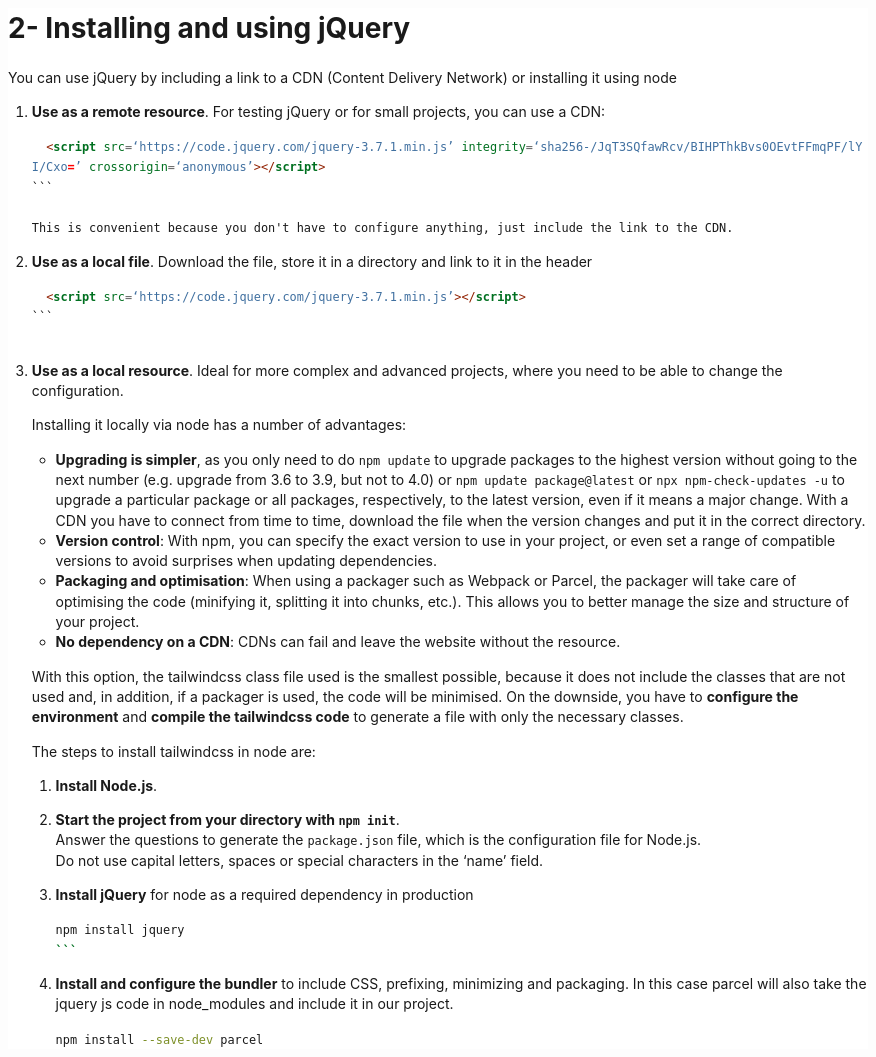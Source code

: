 

# 2- Installing and using jQuery

You can use jQuery by including a link to a CDN (Content Delivery Network) or installing it using node

1. **Use as a remote resource**. For testing jQuery or for small projects, you can use a CDN:
    ````html
      <script src=‘https://code.jquery.com/jquery-3.7.1.min.js’ integrity=‘sha256-/JqT3SQfawRcv/BIHPThkBvs0OEvtFFmqPF/lYI/Cxo=’ crossorigin=‘anonymous’></script>
    ```

   This is convenient because you don't have to configure anything, just include the link to the CDN.

2. **Use as a local file**. Download the file, store it in a directory and link to it in the header
    ````html
      <script src=‘https://code.jquery.com/jquery-3.7.1.min.js’></script>
    ```
  
3. **Use as a local resource**. Ideal for more complex and advanced projects, where you need to be able to change the configuration.

    Installing it locally via node has a number of advantages:
      - **Upgrading is simpler**, as you only need to do `npm update` to upgrade packages to the highest version without going to the next number (e.g. upgrade from 3.6 to 3.9, but not to 4.0) or `npm update package@latest` or `npx npm-check-updates -u` to upgrade a particular package or all packages, respectively, to the latest version, even if it means a major change. With a CDN you have to connect from time to time, download the file when the version changes and put it in the correct directory.
      - **Version control**: With npm, you can specify the exact version to use in your project, or even set a range of compatible versions to avoid surprises when updating dependencies.
      - **Packaging and optimisation**: When using a packager such as Webpack or Parcel, the packager will take care of optimising the code (minifying it, splitting it into chunks, etc.). This allows you to better manage the size and structure of your project.
      - **No dependency on a CDN**: CDNs can fail and leave the website without the resource.

    With this option, the tailwindcss class file used is the smallest possible, because it does not include the classes that are not used and, in addition, if a packager is used, the code will be minimised. On the downside, you have to **configure the environment** and **compile the tailwindcss code** to generate a file with only the necessary classes.

    The steps to install tailwindcss in node are:

    1. **Install Node.js**.

    2. **Start the project from your directory with `npm init`**.  
      Answer the questions to generate the `package.json` file, which is the configuration file for Node.js.  
      Do not use capital letters, spaces or special characters in the ‘name’ field.

    3. **Install jQuery** for node as a required dependency in production
        ````bash
        npm install jquery
        ```
    
    4. **Install and configure the bundler** to include CSS, prefixing, minimizing and packaging.  In this case parcel will also take the jquery js code in node_modules and include it in our project.
        ```bash
        npm install --save-dev parcel
        ```
